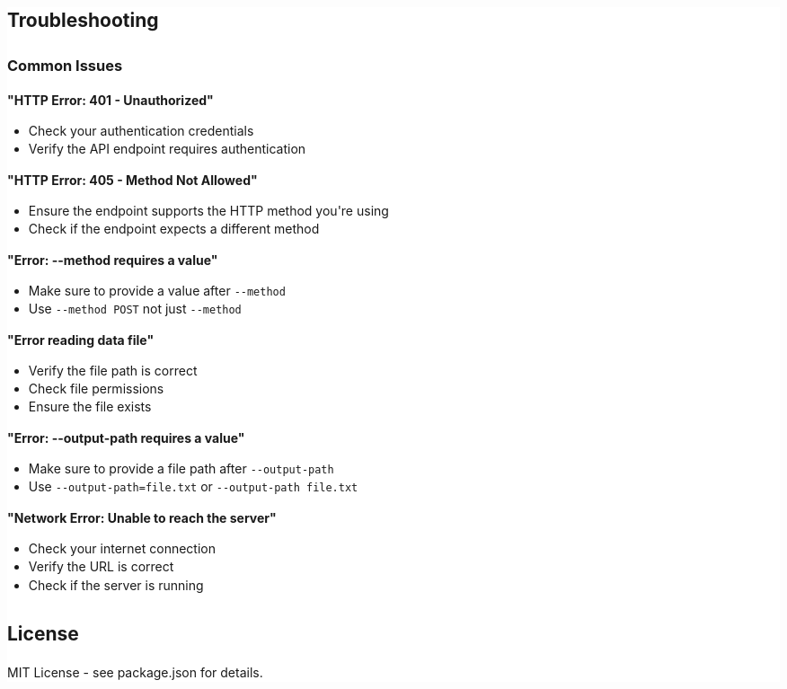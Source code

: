 ## Troubleshooting

### Common Issues

**"HTTP Error: 401 - Unauthorized"**

- Check your authentication credentials
- Verify the API endpoint requires authentication

**"HTTP Error: 405 - Method Not Allowed"**

- Ensure the endpoint supports the HTTP method you're using
- Check if the endpoint expects a different method

**"Error: --method requires a value"**

- Make sure to provide a value after `--method`
- Use `--method POST` not just `--method`

**"Error reading data file"**

- Verify the file path is correct
- Check file permissions
- Ensure the file exists

**"Error: --output-path requires a value"**

- Make sure to provide a file path after `--output-path`
- Use `--output-path=file.txt` or `--output-path file.txt`

**"Network Error: Unable to reach the server"**

- Check your internet connection
- Verify the URL is correct
- Check if the server is running

## License

MIT License - see package.json for details.
